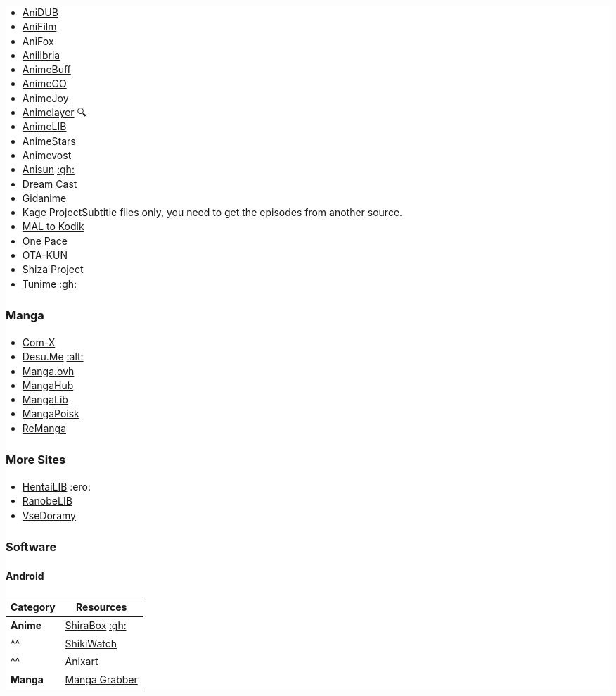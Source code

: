 - [AniDUB](https://anidub.pro/)
- [AniFilm](https://anifilm.net/)
- [AniFox](https://anifox.club/anime) <Badge type="info" text="Aggregator" />
- [Anilibria](https://anilibria.top/) <Badge type="info" text="Sub" />
- [AnimeBuff](https://animebuff.ru/) <Badge type="info" text="Sub" />
- [AnimeGO](https://animego.org/) <Badge type="info" text="Aggregator" />
- [AnimeJoy](https://animejoy.ru/)
- [Animelayer](http://animelayer.ru/) :mag:
- [AnimeLIB](https://anilib.me/)
- [AnimeStars](https://animestars.org/) <Badge type="info" text="Aggregator" />
- [Animevost](https://animevost.org/)
- [Anisun](https://anisun.vercel.app/en) [:gh:](https://github.com/notwindstone/anisun)
- [Dream Cast](https://dreamerscast.com/)
- [Gidanime](https://gidanime.tv/)
- [Kage Project](http://fansubs.ru/)<tooltip>Subtitle files only, you need to get the episodes from another source.</tooltip>
- [MAL to Kodik](https://mal-to-kodik.github.io/) <Badge type="info" text="Aggregator" />
- [One Pace](https://onepace-ru.tilda.ws/)
- [OTA-KUN](https://ota-ku.am/)
- [Shiza Project](https://shiza-project.com/)
- [Tunime](https://an0ncer.github.io/) [:gh:](https://github.com/AN0NCER/an0ncer.github.io) <Badge type="info" text="Sub" />

### Manga
- [Com-X](https://com-x.life/)
- [Desu.Me](https://desu.city/) [:alt:](https://desu.me/)
- [Manga.ovh](https://manga.ovh/content)
- [MangaHub](https://mangahub.ru/)
- [MangaLib](https://mangalib.me/)
- [MangaPoisk](https://mangapoisk.live/)
- [ReManga](https://remanga.org/)

### More Sites
- [HentaiLIB](https://hentailib.me/) :ero:
- [RanobeLIB](https://ranobelib.me/)
- [VseDoramy](https://vsedoramy.top/)


### Software

#### Android

| Category | Resources |
|----------|-----------|
| **Anime** | [ShiraBox](https://shirabox.org/) [:gh:](https://github.com/urFate/shirabox-app) |
| ^^       | [ShikiWatch](https://github.com/wheremyfiji/ShikiWatch) |
| ^^       | [Anixart](https://play.google.com/store/apps/details?id=com.swiftsoft.anixartlt) |
| **Manga** | [Manga Grabber](https://github.com/lirix360/ReadmangaGrabber) |
